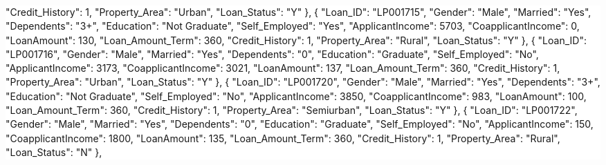    "Credit_History": 1,
   "Property_Area": "Urban",
   "Loan_Status": "Y"
 },
 {
   "Loan_ID": "LP001715",
   "Gender": "Male",
   "Married": "Yes",
   "Dependents": "3+",
   "Education": "Not Graduate",
   "Self_Employed": "Yes",
   "ApplicantIncome": 5703,
   "CoapplicantIncome": 0,
   "LoanAmount": 130,
   "Loan_Amount_Term": 360,
   "Credit_History": 1,
   "Property_Area": "Rural",
   "Loan_Status": "Y"
 },
 {
   "Loan_ID": "LP001716",
   "Gender": "Male",
   "Married": "Yes",
   "Dependents": "0",
   "Education": "Graduate",
   "Self_Employed": "No",
   "ApplicantIncome": 3173,
   "CoapplicantIncome": 3021,
   "LoanAmount": 137,
   "Loan_Amount_Term": 360,
   "Credit_History": 1,
   "Property_Area": "Urban",
   "Loan_Status": "Y"
 },
 {
   "Loan_ID": "LP001720",
   "Gender": "Male",
   "Married": "Yes",
   "Dependents": "3+",
   "Education": "Not Graduate",
   "Self_Employed": "No",
   "ApplicantIncome": 3850,
   "CoapplicantIncome": 983,
   "LoanAmount": 100,
   "Loan_Amount_Term": 360,
   "Credit_History": 1,
   "Property_Area": "Semiurban",
   "Loan_Status": "Y"
 },
 {
   "Loan_ID": "LP001722",
   "Gender": "Male",
   "Married": "Yes",
   "Dependents": "0",
   "Education": "Graduate",
   "Self_Employed": "No",
   "ApplicantIncome": 150,
   "CoapplicantIncome": 1800,
   "LoanAmount": 135,
   "Loan_Amount_Term": 360,
   "Credit_History": 1,
   "Property_Area": "Rural",
   "Loan_Status": "N"
 },